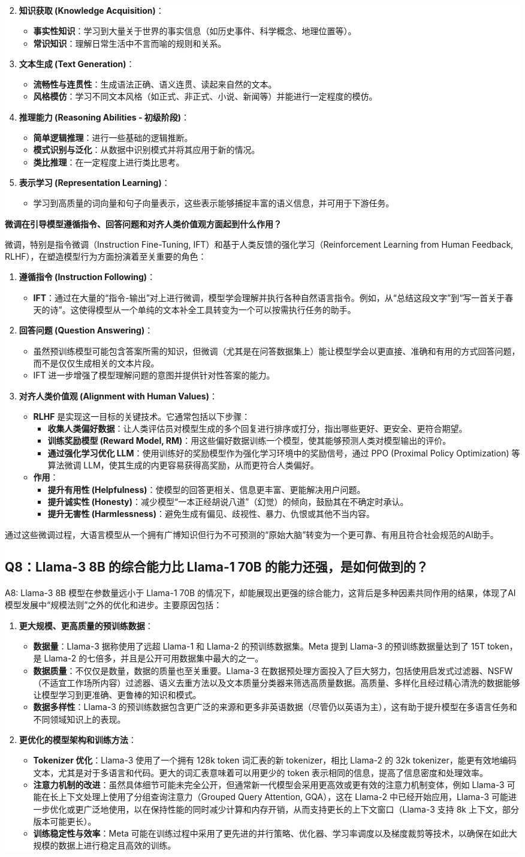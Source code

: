 2.  **知识获取 (Knowledge Acquisition)**：
    *   **事实性知识**：学习到大量关于世界的事实信息（如历史事件、科学概念、地理位置等）。
    *   **常识知识**：理解日常生活中不言而喻的规则和关系。

3.  **文本生成 (Text Generation)**：
    *   **流畅性与连贯性**：生成语法正确、语义连贯、读起来自然的文本。
    *   **风格模仿**：学习不同文本风格（如正式、非正式、小说、新闻等）并能进行一定程度的模仿。

4.  **推理能力 (Reasoning Abilities - 初级阶段)**：
    *   **简单逻辑推理**：进行一些基础的逻辑推断。
    *   **模式识别与泛化**：从数据中识别模式并将其应用于新的情况。
    *   **类比推理**：在一定程度上进行类比思考。

5.  **表示学习 (Representation Learning)**：
    *   学习到高质量的词向量和句子向量表示，这些表示能够捕捉丰富的语义信息，并可用于下游任务。

**微调在引导模型遵循指令、回答问题和对齐人类价值观方面起到什么作用？**

微调，特别是指令微调（Instruction Fine-Tuning, IFT）和基于人类反馈的强化学习（Reinforcement Learning from Human Feedback, RLHF），在塑造模型行为方面扮演着至关重要的角色：

1.  **遵循指令 (Instruction Following)**：
    *   **IFT**：通过在大量的“指令-输出”对上进行微调，模型学会理解并执行各种自然语言指令。例如，从“总结这段文字”到“写一首关于春天的诗”。这使得模型从一个单纯的文本补全工具转变为一个可以按需执行任务的助手。

2.  **回答问题 (Question Answering)**：
    *   虽然预训练模型可能包含答案所需的知识，但微调（尤其是在问答数据集上）能让模型学会以更直接、准确和有用的方式回答问题，而不是仅仅生成相关的文本片段。
    *   IFT 进一步增强了模型理解问题的意图并提供针对性答案的能力。

3.  **对齐人类价值观 (Alignment with Human Values)**：
    *   **RLHF** 是实现这一目标的关键技术。它通常包括以下步骤：
        *   **收集人类偏好数据**：让人类评估员对模型生成的多个回复进行排序或打分，指出哪些更好、更安全、更符合期望。
        *   **训练奖励模型 (Reward Model, RM)**：用这些偏好数据训练一个模型，使其能够预测人类对模型输出的评价。
        *   **通过强化学习优化 LLM**：使用训练好的奖励模型作为强化学习环境中的奖励信号，通过 PPO (Proximal Policy Optimization) 等算法微调 LLM，使其生成的内更容易获得高奖励，从而更符合人类偏好。
    *   **作用**：
        *   **提升有用性 (Helpfulness)**：使模型的回答更相关、信息更丰富、更能解决用户问题。
        *   **提升诚实性 (Honesty)**：减少模型“一本正经胡说八道”（幻觉）的倾向，鼓励其在不确定时承认。
        *   **提升无害性 (Harmlessness)**：避免生成有偏见、歧视性、暴力、仇恨或其他不当内容。

通过这些微调过程，大语言模型从一个拥有广博知识但行为不可预测的“原始大脑”转变为一个更可靠、有用且符合社会规范的AI助手。
## Q8：Llama-3 8B 的综合能力比 Llama-1 70B 的能力还强，是如何做到的？

A8: Llama-3 8B 模型在参数量远小于 Llama-1 70B 的情况下，却能展现出更强的综合能力，这背后是多种因素共同作用的结果，体现了AI模型发展中“规模法则”之外的优化和进步。主要原因包括：

1.  **更大规模、更高质量的预训练数据**：
    *   **数据量**：Llama-3 据称使用了远超 Llama-1 和 Llama-2 的预训练数据集。Meta 提到 Llama-3 的预训练数据量达到了 15T token，是 Llama-2 的七倍多，并且是公开可用数据集中最大的之一。
    *   **数据质量**：不仅仅是数量，数据的质量也至关重要。Llama-3 在数据预处理方面投入了巨大努力，包括使用启发式过滤器、NSFW（不适宜工作场所内容）过滤器、语义去重方法以及文本质量分类器来筛选高质量数据。高质量、多样化且经过精心清洗的数据能够让模型学习到更准确、更鲁棒的知识和模式。
    *   **数据多样性**：Llama-3 的预训练数据包含更广泛的来源和更多非英语数据（尽管仍以英语为主），这有助于提升模型在多语言任务和不同领域知识上的表现。

2.  **更优化的模型架构和训练方法**：
    *   **Tokenizer 优化**：Llama-3 使用了一个拥有 128k token 词汇表的新 tokenizer，相比 Llama-2 的 32k tokenizer，能更有效地编码文本，尤其是对于多语言和代码。更大的词汇表意味着可以用更少的 token 表示相同的信息，提高了信息密度和处理效率。
    *   **注意力机制的改进**：虽然具体细节可能未完全公开，但通常新一代模型会采用更高效或更有效的注意力机制变体，例如 Llama-3 可能在长上下文处理上使用了分组查询注意力（Grouped Query Attention, GQA），这在 Llama-2 中已经开始应用，Llama-3 可能进一步优化或更广泛地使用，以在保持性能的同时减少计算和内存开销，从而支持更长的上下文窗口（Llama-3 支持 8k 上下文，部分版本可能更长）。
    *   **训练稳定性与效率**：Meta 可能在训练过程中采用了更先进的并行策略、优化器、学习率调度以及梯度裁剪等技术，以确保在如此大规模的数据上进行稳定且高效的训练。
